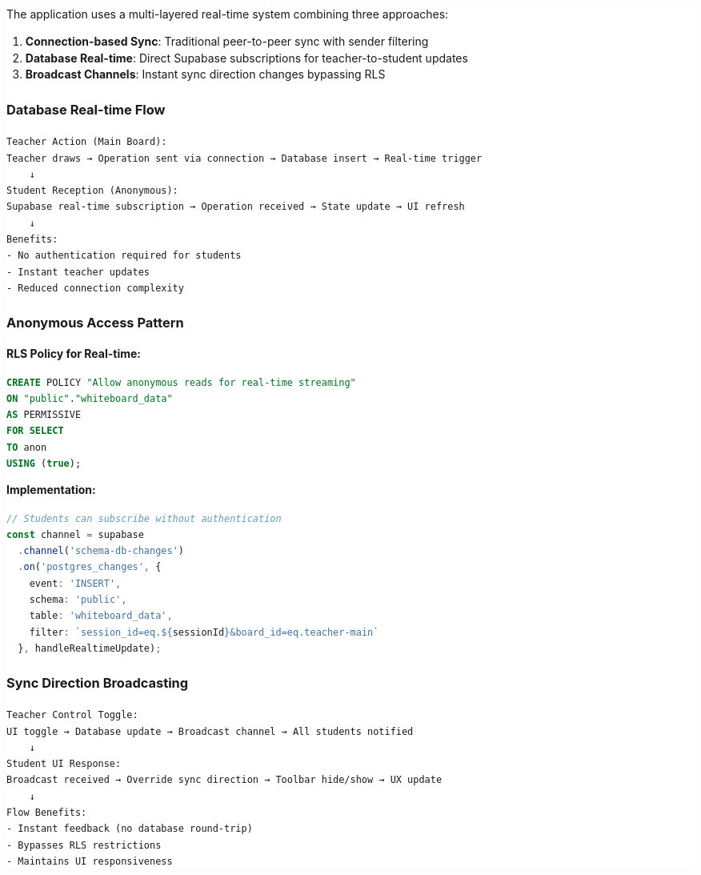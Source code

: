 The application uses a multi-layered real-time system combining three approaches:

1. **Connection-based Sync**: Traditional peer-to-peer sync with sender filtering
2. **Database Real-time**: Direct Supabase subscriptions for teacher-to-student updates  
3. **Broadcast Channels**: Instant sync direction changes bypassing RLS

### Database Real-time Flow

```
Teacher Action (Main Board):
Teacher draws → Operation sent via connection → Database insert → Real-time trigger
    ↓
Student Reception (Anonymous):
Supabase real-time subscription → Operation received → State update → UI refresh
    ↓
Benefits:
- No authentication required for students
- Instant teacher updates
- Reduced connection complexity
```

### Anonymous Access Pattern

**RLS Policy for Real-time:**
```sql
CREATE POLICY "Allow anonymous reads for real-time streaming" 
ON "public"."whiteboard_data" 
AS PERMISSIVE 
FOR SELECT 
TO anon 
USING (true);
```

**Implementation:**
```typescript
// Students can subscribe without authentication
const channel = supabase
  .channel('schema-db-changes')
  .on('postgres_changes', {
    event: 'INSERT',
    schema: 'public',
    table: 'whiteboard_data',
    filter: `session_id=eq.${sessionId}&board_id=eq.teacher-main`
  }, handleRealtimeUpdate);
```

### Sync Direction Broadcasting

```
Teacher Control Toggle:
UI toggle → Database update → Broadcast channel → All students notified
    ↓
Student UI Response:
Broadcast received → Override sync direction → Toolbar hide/show → UX update
    ↓
Flow Benefits:
- Instant feedback (no database round-trip)
- Bypasses RLS restrictions
- Maintains UI responsiveness
```
